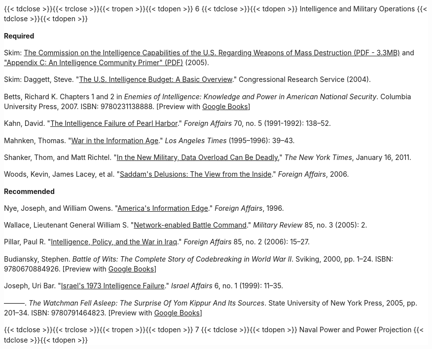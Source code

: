 {{< tdclose >}}{{< trclose >}}{{< tropen >}}{{< tdopen >}}
6
{{< tdclose >}}{{< tdopen >}}
Intelligence and Military Operations
{{< tdclose >}}{{< tdopen >}}

**Required**

Skim: [The Commission on the Intelligence Capabilities of the U.S. Regarding Weapons of Mass Destruction (PDF - 3.3MB)](https://www.nytimes.com/packages/pdf/politics/20050331_wmd_report.pdf) and ["Appendix C: An Intelligence Community Primer" (PDF)](http://www.gpo.gov/fdsys/pkg/GPO-WMD/pdf/GPO-WMD-1-24.pdf) (2005).

Skim: Daggett, Steve. "[The U.S. Intelligence Budget: A Basic Overview](https://irp.fas.org/crs/RS21945.pdf)." Congressional Research Service (2004).

Betts, Richard K. Chapters 1 and 2 in *Enemies of Intelligence: Knowledge and Power in American National Security*. Columbia University Press, 2007. ISBN: 9780231138888. \[Preview with [Google Books](http://books.google.com/books?id=readAwAAQBAJ&pg=PA1=onepage)\]

Kahn, David. "[The Intelligence Failure of Pearl Harbor](https://www.foreignaffairs.com/articles/japan/1991-12-01/intelligence-failure-pearl-harbor)." *Foreign Affairs* 70, no. 5 (1991-1992): 138–52.

Mahnken, Thomas. "[War in the Information Age](http://articles.latimes.com/2006/feb/23/opinion/oe-rumsfeld23)." *Los Angeles Times* (1995–1996): 39–43.

Shanker, Thom, and Matt Richtel. "[In the New Military, Data Overload Can Be Deadly](http://www.nytimes.com/2011/01/17/technology/17brain.html?pagewanted=all)," *The New York Times*, January 16, 2011.

Woods, Kevin, James Lacey, et al. "[Saddam's Delusions: The View from the Inside](https://www.foreignaffairs.com/articles/iraq/2006-05-01/saddams-delusions)." *Foreign Affairs*, 2006.

**Recommended**

Nye, Joseph, and William Owens. "[America's Information Edge](https://www.foreignaffairs.com/articles/united-states/1996-03-01/americas-information-edge)." *Foreign Affairs*, 1996.

Wallace, Lieutenant General William S. "[Network-enabled Battle Command](http://connection.ebscohost.com/c/articles/18049996/network-enabled-battle-command)." *Military Review* 85, no. 3 (2005): 2.

Pillar, Paul R. "[Intelligence, Policy, and the War in Iraq](https://www.foreignaffairs.com/articles/iraq/2006-03-01/intelligence-policyand-war-iraq)." *Foreign Affairs* 85, no. 2 (2006): 15–27.

Budiansky, Stephen. *Battle of Wits: The Complete Story of Codebreaking in World War II*. Sviking, 2000, pp. 1–24. ISBN: 9780670884926. \[Preview with [Google Books](http://books.google.com/books?id=uccLlgJDk4gC&pg=PAfrontcover)\]

Joseph, Uri Bar. "[Israel's 1973 Intelligence Failure](http://Dx.doi.org/10.1080/13537129908719545)." *Israel Affairs* 6, no. 1 (1999): 11–35.

———. *The Watchman Fell Asleep: The Surprise Of Yom Kippur And Its Sources*. State University of New York Press, 2005, pp. 201–34. ISBN: 9780791464823. \[Preview with [Google Books](http://books.google.com/books?id=f0MJRqOsFVMC&pg=PA204=onepage)\]

{{< tdclose >}}{{< trclose >}}{{< tropen >}}{{< tdopen >}}
7
{{< tdclose >}}{{< tdopen >}}
Naval Power and Power Projection
{{< tdclose >}}{{< tdopen >}}
